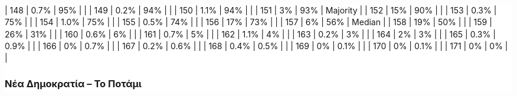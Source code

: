 | 148 | 0.7% | 95% |  |
| 149 | 0.2% | 94% |  |
| 150 | 1.1% | 94% |  |
| 151 | 3% | 93% | Majority |
| 152 | 15% | 90% |  |
| 153 | 0.3% | 75% |  |
| 154 | 1.0% | 75% |  |
| 155 | 0.5% | 74% |  |
| 156 | 17% | 73% |  |
| 157 | 6% | 56% | Median |
| 158 | 19% | 50% |  |
| 159 | 26% | 31% |  |
| 160 | 0.6% | 6% |  |
| 161 | 0.7% | 5% |  |
| 162 | 1.1% | 4% |  |
| 163 | 0.2% | 3% |  |
| 164 | 2% | 3% |  |
| 165 | 0.3% | 0.9% |  |
| 166 | 0% | 0.7% |  |
| 167 | 0.2% | 0.6% |  |
| 168 | 0.4% | 0.5% |  |
| 169 | 0% | 0.1% |  |
| 170 | 0% | 0.1% |  |
| 171 | 0% | 0% |  |

### Νέα Δημοκρατία – Το Ποτάμι
